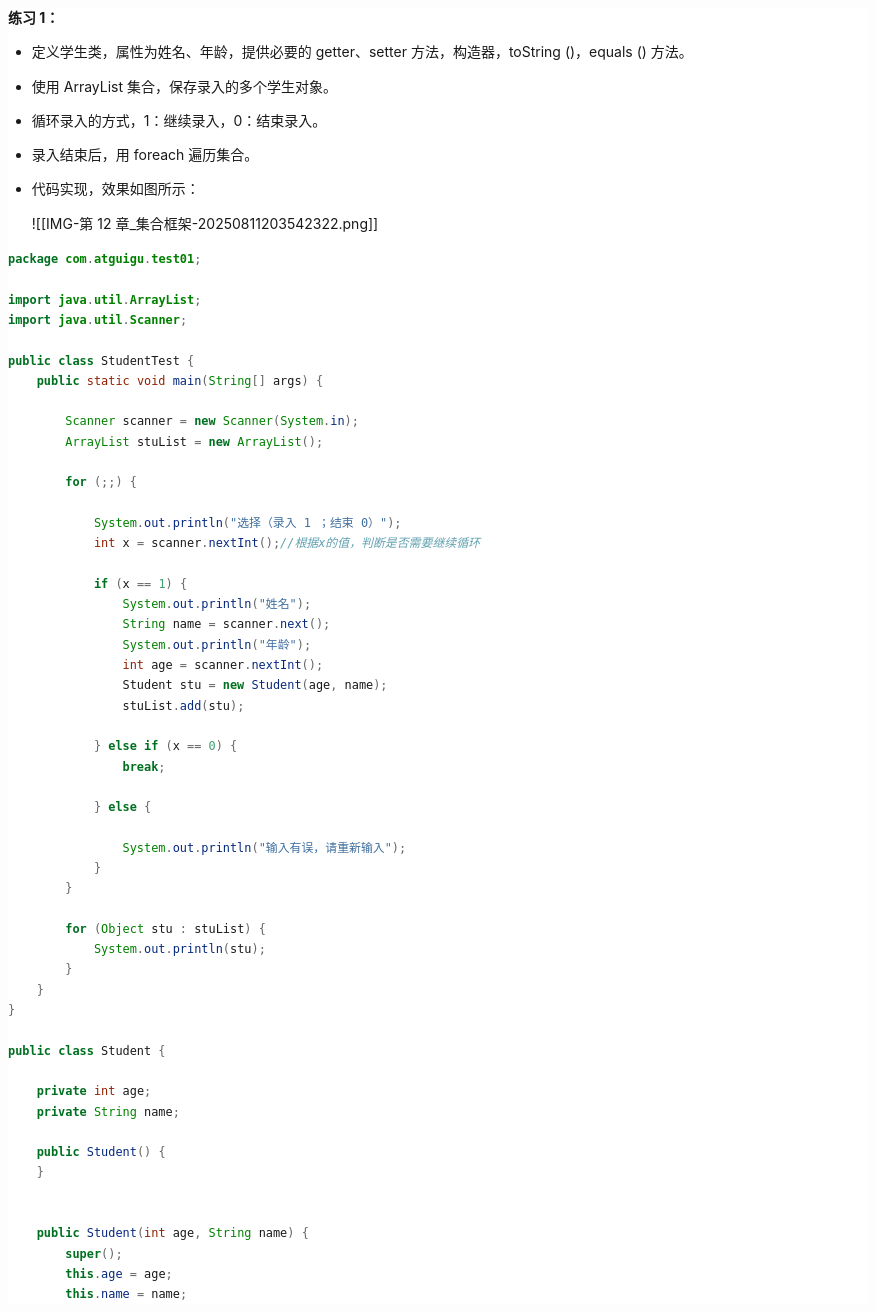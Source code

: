 **练习 1：**

- 定义学生类，属性为姓名、年龄，提供必要的 getter、setter 方法，构造器，toString ()，equals () 方法。
- 使用 ArrayList 集合，保存录入的多个学生对象。
- 循环录入的方式，1：继续录入，0：结束录入。
- 录入结束后，用 foreach 遍历集合。

- 代码实现，效果如图所示：
    
    ![[IMG-第 12 章_集合框架-20250811203542322.png]]
    

```java
package com.atguigu.test01;

import java.util.ArrayList;
import java.util.Scanner;

public class StudentTest {
    public static void main(String[] args) {

        Scanner scanner = new Scanner(System.in);
        ArrayList stuList = new ArrayList();

        for (;;) {

            System.out.println("选择（录入 1 ；结束 0）");
            int x = scanner.nextInt();//根据x的值，判断是否需要继续循环

            if (x == 1) {
                System.out.println("姓名");
                String name = scanner.next();
                System.out.println("年龄");
                int age = scanner.nextInt();
                Student stu = new Student(age, name);
                stuList.add(stu);

            } else if (x == 0) {
                break;

            } else {

                System.out.println("输入有误，请重新输入");
            }
        }

        for (Object stu : stuList) {
            System.out.println(stu);
        }
    }
}

public class Student {

    private int age;
    private String name;

    public Student() {
    }

    
    public Student(int age, String name) {
		super();
		this.age = age;
		this.name = name;
```